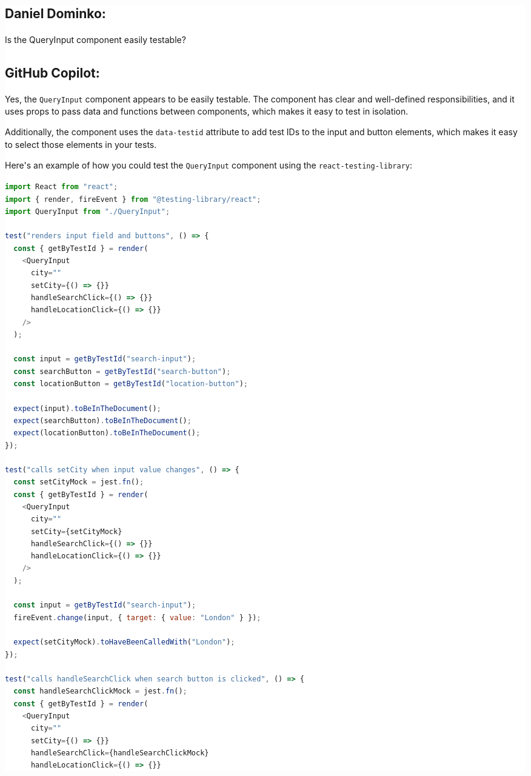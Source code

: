 Daniel Dominko: 
---
Is the QueryInput component easily testable?

GitHub Copilot: 
---
Yes, the `QueryInput` component appears to be easily testable. The component has clear and well-defined responsibilities, and it uses props to pass data and functions between components, which makes it easy to test in isolation.

Additionally, the component uses the `data-testid` attribute to add test IDs to the input and button elements, which makes it easy to select those elements in your tests.

Here's an example of how you could test the `QueryInput` component using the `react-testing-library`:

```javascript
import React from "react";
import { render, fireEvent } from "@testing-library/react";
import QueryInput from "./QueryInput";

test("renders input field and buttons", () => {
  const { getByTestId } = render(
    <QueryInput
      city=""
      setCity={() => {}}
      handleSearchClick={() => {}}
      handleLocationClick={() => {}}
    />
  );

  const input = getByTestId("search-input");
  const searchButton = getByTestId("search-button");
  const locationButton = getByTestId("location-button");

  expect(input).toBeInTheDocument();
  expect(searchButton).toBeInTheDocument();
  expect(locationButton).toBeInTheDocument();
});

test("calls setCity when input value changes", () => {
  const setCityMock = jest.fn();
  const { getByTestId } = render(
    <QueryInput
      city=""
      setCity={setCityMock}
      handleSearchClick={() => {}}
      handleLocationClick={() => {}}
    />
  );

  const input = getByTestId("search-input");
  fireEvent.change(input, { target: { value: "London" } });

  expect(setCityMock).toHaveBeenCalledWith("London");
});

test("calls handleSearchClick when search button is clicked", () => {
  const handleSearchClickMock = jest.fn();
  const { getByTestId } = render(
    <QueryInput
      city=""
      setCity={() => {}}
      handleSearchClick={handleSearchClickMock}
      handleLocationClick={() => {}}
```